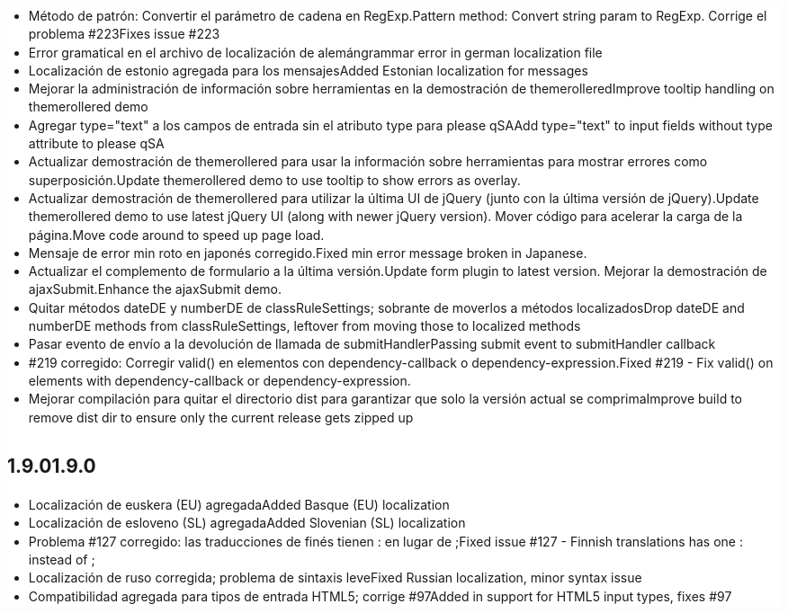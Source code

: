   * <span data-ttu-id="73830-387">Método de patrón: Convertir el parámetro de cadena en RegExp.</span><span class="sxs-lookup"><span data-stu-id="73830-387">Pattern method: Convert string param to RegExp.</span></span> <span data-ttu-id="73830-388">Corrige el problema #223</span><span class="sxs-lookup"><span data-stu-id="73830-388">Fixes issue #223</span></span>
  * <span data-ttu-id="73830-389">Error gramatical en el archivo de localización de alemán</span><span class="sxs-lookup"><span data-stu-id="73830-389">grammar error in german localization file</span></span>
  * <span data-ttu-id="73830-390">Localización de estonio agregada para los mensajes</span><span class="sxs-lookup"><span data-stu-id="73830-390">Added Estonian localization for messages</span></span>
  * <span data-ttu-id="73830-391">Mejorar la administración de información sobre herramientas en la demostración de themerollered</span><span class="sxs-lookup"><span data-stu-id="73830-391">Improve tooltip handling on themerollered demo</span></span>
  * <span data-ttu-id="73830-392">Agregar type="text" a los campos de entrada sin el atributo type para please qSA</span><span class="sxs-lookup"><span data-stu-id="73830-392">Add type="text" to input fields without type attribute to please qSA</span></span>
  * <span data-ttu-id="73830-393">Actualizar demostración de themerollered para usar la información sobre herramientas para mostrar errores como superposición.</span><span class="sxs-lookup"><span data-stu-id="73830-393">Update themerollered demo to use tooltip to show errors as overlay.</span></span>
  * <span data-ttu-id="73830-394">Actualizar demostración de themerollered para utilizar la última UI de jQuery (junto con la última versión de jQuery).</span><span class="sxs-lookup"><span data-stu-id="73830-394">Update themerollered demo to use latest jQuery UI (along with newer jQuery version).</span></span> <span data-ttu-id="73830-395">Mover código para acelerar la carga de la página.</span><span class="sxs-lookup"><span data-stu-id="73830-395">Move code around to speed up page load.</span></span>
  * <span data-ttu-id="73830-396">Mensaje de error min roto en japonés corregido.</span><span class="sxs-lookup"><span data-stu-id="73830-396">Fixed min error message broken in Japanese.</span></span>
  * <span data-ttu-id="73830-397">Actualizar el complemento de formulario a la última versión.</span><span class="sxs-lookup"><span data-stu-id="73830-397">Update form plugin to latest version.</span></span> <span data-ttu-id="73830-398">Mejorar la demostración de ajaxSubmit.</span><span class="sxs-lookup"><span data-stu-id="73830-398">Enhance the ajaxSubmit demo.</span></span>
  * <span data-ttu-id="73830-399">Quitar métodos dateDE y numberDE de classRuleSettings; sobrante de moverlos a métodos localizados</span><span class="sxs-lookup"><span data-stu-id="73830-399">Drop dateDE and numberDE methods from classRuleSettings, leftover from moving those to localized methods</span></span>
  * <span data-ttu-id="73830-400">Pasar evento de envío a la devolución de llamada de submitHandler</span><span class="sxs-lookup"><span data-stu-id="73830-400">Passing submit event to submitHandler callback</span></span>
  * <span data-ttu-id="73830-401">#219 corregido: Corregir valid() en elementos con dependency-callback o dependency-expression.</span><span class="sxs-lookup"><span data-stu-id="73830-401">Fixed #219 - Fix valid() on elements with dependency-callback or dependency-expression.</span></span>
  * <span data-ttu-id="73830-402">Mejorar compilación para quitar el directorio dist para garantizar que solo la versión actual se comprima</span><span class="sxs-lookup"><span data-stu-id="73830-402">Improve build to remove dist dir to ensure only the current release gets zipped up</span></span>

<a name="190"></a><span data-ttu-id="73830-403">1.9.0</span><span class="sxs-lookup"><span data-stu-id="73830-403">1.9.0</span></span>
---
* <span data-ttu-id="73830-404">Localización de euskera (EU) agregada</span><span class="sxs-lookup"><span data-stu-id="73830-404">Added Basque (EU) localization</span></span>
* <span data-ttu-id="73830-405">Localización de esloveno (SL) agregada</span><span class="sxs-lookup"><span data-stu-id="73830-405">Added Slovenian (SL) localization</span></span>
* <span data-ttu-id="73830-406">Problema #127 corregido: las traducciones de finés tienen : en lugar de ;</span><span class="sxs-lookup"><span data-stu-id="73830-406">Fixed issue #127 - Finnish translations has one : instead of ;</span></span>
* <span data-ttu-id="73830-407">Localización de ruso corregida; problema de sintaxis leve</span><span class="sxs-lookup"><span data-stu-id="73830-407">Fixed Russian localization, minor syntax issue</span></span>
* <span data-ttu-id="73830-408">Compatibilidad agregada para tipos de entrada HTML5; corrige #97</span><span class="sxs-lookup"><span data-stu-id="73830-408">Added in support for HTML5 input types, fixes #97</span></span>